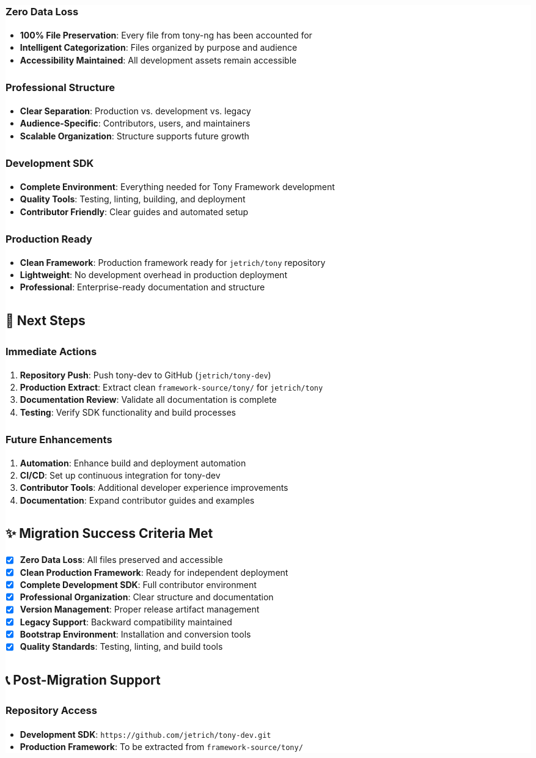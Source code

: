 ### Zero Data Loss
- **100% File Preservation**: Every file from tony-ng has been accounted for
- **Intelligent Categorization**: Files organized by purpose and audience
- **Accessibility Maintained**: All development assets remain accessible

### Professional Structure
- **Clear Separation**: Production vs. development vs. legacy
- **Audience-Specific**: Contributors, users, and maintainers
- **Scalable Organization**: Structure supports future growth

### Development SDK
- **Complete Environment**: Everything needed for Tony Framework development
- **Quality Tools**: Testing, linting, building, and deployment
- **Contributor Friendly**: Clear guides and automated setup

### Production Ready
- **Clean Framework**: Production framework ready for `jetrich/tony` repository
- **Lightweight**: No development overhead in production deployment
- **Professional**: Enterprise-ready documentation and structure

## 🔄 Next Steps

### Immediate Actions
1. **Repository Push**: Push tony-dev to GitHub (`jetrich/tony-dev`)
2. **Production Extract**: Extract clean `framework-source/tony/` for `jetrich/tony`
3. **Documentation Review**: Validate all documentation is complete
4. **Testing**: Verify SDK functionality and build processes

### Future Enhancements
1. **Automation**: Enhance build and deployment automation
2. **CI/CD**: Set up continuous integration for tony-dev
3. **Contributor Tools**: Additional developer experience improvements
4. **Documentation**: Expand contributor guides and examples

## ✨ Migration Success Criteria Met

- [x] **Zero Data Loss**: All files preserved and accessible
- [x] **Clean Production Framework**: Ready for independent deployment
- [x] **Complete Development SDK**: Full contributor environment
- [x] **Professional Organization**: Clear structure and documentation
- [x] **Version Management**: Proper release artifact management
- [x] **Legacy Support**: Backward compatibility maintained
- [x] **Bootstrap Environment**: Installation and conversion tools
- [x] **Quality Standards**: Testing, linting, and build tools

## 📞 Post-Migration Support

### Repository Access
- **Development SDK**: `https://github.com/jetrich/tony-dev.git`
- **Production Framework**: To be extracted from `framework-source/tony/`

